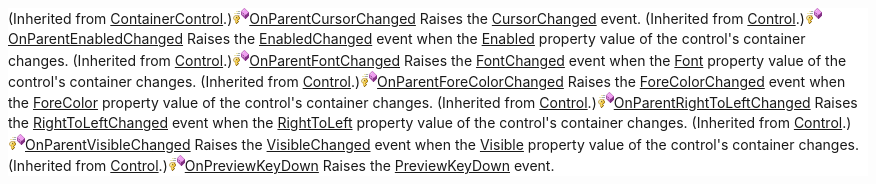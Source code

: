  (Inherited from <a href="https://docs.microsoft.com/dotnet/api/system.windows.forms.containercontrol" target="_blank" rel="noopener noreferrer">ContainerControl</a>.)</td></tr><tr><td>![Protected method](media/protmethod.gif "Protected method")</td><td><a href="https://docs.microsoft.com/dotnet/api/system.windows.forms.control.onparentcursorchanged#system-windows-forms-control-onparentcursorchanged(system-eventargs)" target="_blank" rel="noopener noreferrer">OnParentCursorChanged</a></td><td>
Raises the <a href="https://docs.microsoft.com/dotnet/api/system.windows.forms.control.cursorchanged" target="_blank" rel="noopener noreferrer">CursorChanged</a> event.
 (Inherited from <a href="https://docs.microsoft.com/dotnet/api/system.windows.forms.control" target="_blank" rel="noopener noreferrer">Control</a>.)</td></tr><tr><td>![Protected method](media/protmethod.gif "Protected method")</td><td><a href="https://docs.microsoft.com/dotnet/api/system.windows.forms.control.onparentenabledchanged#system-windows-forms-control-onparentenabledchanged(system-eventargs)" target="_blank" rel="noopener noreferrer">OnParentEnabledChanged</a></td><td>
Raises the <a href="https://docs.microsoft.com/dotnet/api/system.windows.forms.control.enabledchanged" target="_blank" rel="noopener noreferrer">EnabledChanged</a> event when the <a href="https://docs.microsoft.com/dotnet/api/system.windows.forms.control.enabled#system-windows-forms-control-enabled" target="_blank" rel="noopener noreferrer">Enabled</a> property value of the control's container changes.
 (Inherited from <a href="https://docs.microsoft.com/dotnet/api/system.windows.forms.control" target="_blank" rel="noopener noreferrer">Control</a>.)</td></tr><tr><td>![Protected method](media/protmethod.gif "Protected method")</td><td><a href="https://docs.microsoft.com/dotnet/api/system.windows.forms.control.onparentfontchanged#system-windows-forms-control-onparentfontchanged(system-eventargs)" target="_blank" rel="noopener noreferrer">OnParentFontChanged</a></td><td>
Raises the <a href="https://docs.microsoft.com/dotnet/api/system.windows.forms.control.fontchanged" target="_blank" rel="noopener noreferrer">FontChanged</a> event when the <a href="https://docs.microsoft.com/dotnet/api/system.windows.forms.control.font#system-windows-forms-control-font" target="_blank" rel="noopener noreferrer">Font</a> property value of the control's container changes.
 (Inherited from <a href="https://docs.microsoft.com/dotnet/api/system.windows.forms.control" target="_blank" rel="noopener noreferrer">Control</a>.)</td></tr><tr><td>![Protected method](media/protmethod.gif "Protected method")</td><td><a href="https://docs.microsoft.com/dotnet/api/system.windows.forms.control.onparentforecolorchanged#system-windows-forms-control-onparentforecolorchanged(system-eventargs)" target="_blank" rel="noopener noreferrer">OnParentForeColorChanged</a></td><td>
Raises the <a href="https://docs.microsoft.com/dotnet/api/system.windows.forms.control.forecolorchanged" target="_blank" rel="noopener noreferrer">ForeColorChanged</a> event when the <a href="https://docs.microsoft.com/dotnet/api/system.windows.forms.control.forecolor#system-windows-forms-control-forecolor" target="_blank" rel="noopener noreferrer">ForeColor</a> property value of the control's container changes.
 (Inherited from <a href="https://docs.microsoft.com/dotnet/api/system.windows.forms.control" target="_blank" rel="noopener noreferrer">Control</a>.)</td></tr><tr><td>![Protected method](media/protmethod.gif "Protected method")</td><td><a href="https://docs.microsoft.com/dotnet/api/system.windows.forms.control.onparentrighttoleftchanged#system-windows-forms-control-onparentrighttoleftchanged(system-eventargs)" target="_blank" rel="noopener noreferrer">OnParentRightToLeftChanged</a></td><td>
Raises the <a href="https://docs.microsoft.com/dotnet/api/system.windows.forms.control.righttoleftchanged" target="_blank" rel="noopener noreferrer">RightToLeftChanged</a> event when the <a href="https://docs.microsoft.com/dotnet/api/system.windows.forms.control.righttoleft#system-windows-forms-control-righttoleft" target="_blank" rel="noopener noreferrer">RightToLeft</a> property value of the control's container changes.
 (Inherited from <a href="https://docs.microsoft.com/dotnet/api/system.windows.forms.control" target="_blank" rel="noopener noreferrer">Control</a>.)</td></tr><tr><td>![Protected method](media/protmethod.gif "Protected method")</td><td><a href="https://docs.microsoft.com/dotnet/api/system.windows.forms.control.onparentvisiblechanged#system-windows-forms-control-onparentvisiblechanged(system-eventargs)" target="_blank" rel="noopener noreferrer">OnParentVisibleChanged</a></td><td>
Raises the <a href="https://docs.microsoft.com/dotnet/api/system.windows.forms.control.visiblechanged" target="_blank" rel="noopener noreferrer">VisibleChanged</a> event when the <a href="https://docs.microsoft.com/dotnet/api/system.windows.forms.control.visible#system-windows-forms-control-visible" target="_blank" rel="noopener noreferrer">Visible</a> property value of the control's container changes.
 (Inherited from <a href="https://docs.microsoft.com/dotnet/api/system.windows.forms.control" target="_blank" rel="noopener noreferrer">Control</a>.)</td></tr><tr><td>![Protected method](media/protmethod.gif "Protected method")</td><td><a href="https://docs.microsoft.com/dotnet/api/system.windows.forms.control.onpreviewkeydown#system-windows-forms-control-onpreviewkeydown(system-windows-forms-previewkeydowneventargs)" target="_blank" rel="noopener noreferrer">OnPreviewKeyDown</a></td><td>
Raises the <a href="https://docs.microsoft.com/dotnet/api/system.windows.forms.control.previewkeydown" target="_blank" rel="noopener noreferrer">PreviewKeyDown</a> event.